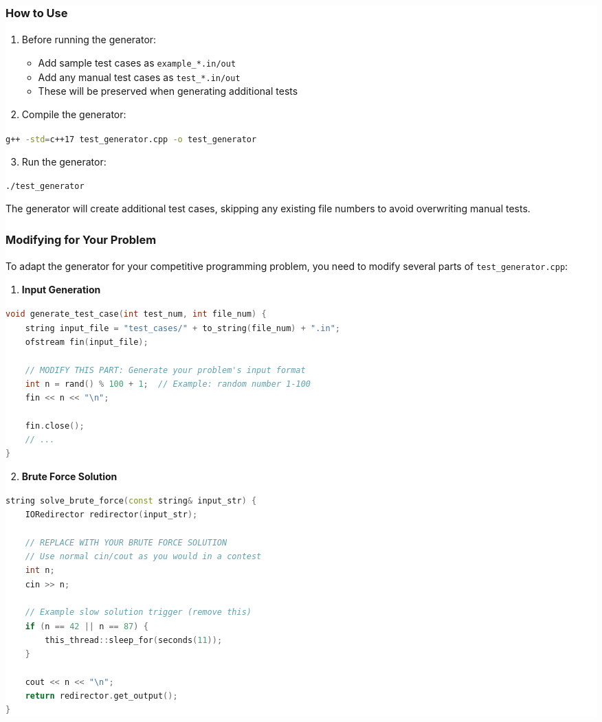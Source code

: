### How to Use

1. Before running the generator:
   - Add sample test cases as `example_*.in/out`
   - Add any manual test cases as `test_*.in/out`
   - These will be preserved when generating additional tests

2. Compile the generator:
```bash
g++ -std=c++17 test_generator.cpp -o test_generator
```

3. Run the generator:
```bash
./test_generator
```

The generator will create additional test cases, skipping any existing file numbers to avoid overwriting manual tests.

### Modifying for Your Problem

To adapt the generator for your competitive programming problem, you need to modify several parts of `test_generator.cpp`:

1. **Input Generation**
```cpp
void generate_test_case(int test_num, int file_num) {
    string input_file = "test_cases/" + to_string(file_num) + ".in";
    ofstream fin(input_file);
    
    // MODIFY THIS PART: Generate your problem's input format
    int n = rand() % 100 + 1;  // Example: random number 1-100
    fin << n << "\n";
    
    fin.close();
    // ...
}
```

2. **Brute Force Solution**
```cpp
string solve_brute_force(const string& input_str) {
    IORedirector redirector(input_str);
    
    // REPLACE WITH YOUR BRUTE FORCE SOLUTION
    // Use normal cin/cout as you would in a contest
    int n;
    cin >> n;
    
    // Example slow solution trigger (remove this)
    if (n == 42 || n == 87) {
        this_thread::sleep_for(seconds(11));
    }
    
    cout << n << "\n";
    return redirector.get_output();
}
```
